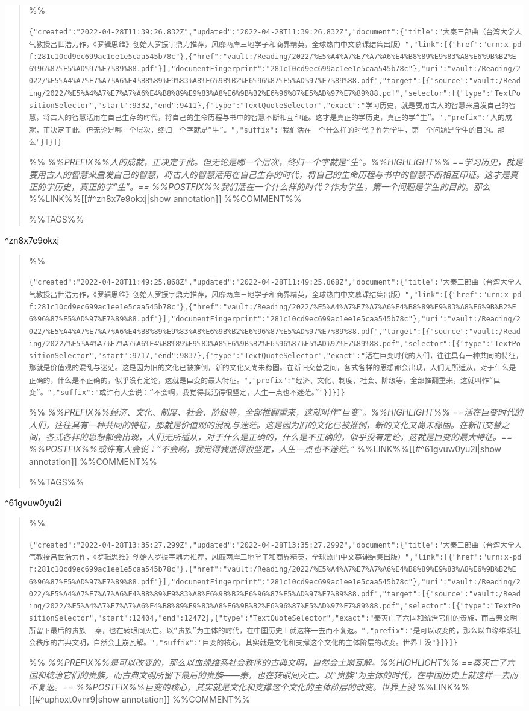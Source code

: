 
>%%
>```annotation-json
>{"created":"2022-04-28T11:39:26.832Z","updated":"2022-04-28T11:39:26.832Z","document":{"title":"大秦三部曲（台湾大学人气教授吕世浩力作，《罗辑思维》创始人罗振宇鼎力推荐，风靡两岸三地学子和商界精英，全球热门中文慕课结集出版）","link":[{"href":"urn:x-pdf:281c10cd9ec699ac1ee1e5caa545b78c"},{"href":"vault:/Reading/2022/%E5%A4%A7%E7%A7%A6%E4%B8%89%E9%83%A8%E6%9B%B2%E6%96%87%E5%AD%97%E7%89%88.pdf"}],"documentFingerprint":"281c10cd9ec699ac1ee1e5caa545b78c"},"uri":"vault:/Reading/2022/%E5%A4%A7%E7%A7%A6%E4%B8%89%E9%83%A8%E6%9B%B2%E6%96%87%E5%AD%97%E7%89%88.pdf","target":[{"source":"vault:/Reading/2022/%E5%A4%A7%E7%A7%A6%E4%B8%89%E9%83%A8%E6%9B%B2%E6%96%87%E5%AD%97%E7%89%88.pdf","selector":[{"type":"TextPositionSelector","start":9332,"end":9411},{"type":"TextQuoteSelector","exact":"学习历史，就是要用古人的智慧来启发自己的智慧，将古人的智慧活用在自己生存的时代，将自己的生命历程与书中的智慧不断相互印证。这才是真正的学历史，真正的学“生”。","prefix":"人的成就，正决定于此。但无论是哪一个层次，终归一个字就是“生”。","suffix":"我们活在一个什么样的时代？作为学生，第一个问题是学生的目的。那么"}]}]}
>```
>%%
>*%%PREFIX%%人的成就，正决定于此。但无论是哪一个层次，终归一个字就是“生”。%%HIGHLIGHT%% ==学习历史，就是要用古人的智慧来启发自己的智慧，将古人的智慧活用在自己生存的时代，将自己的生命历程与书中的智慧不断相互印证。这才是真正的学历史，真正的学“生”。== %%POSTFIX%%我们活在一个什么样的时代？作为学生，第一个问题是学生的目的。那么*
>%%LINK%%[[#^zn8x7e9okxj|show annotation]]
>%%COMMENT%%
>
>%%TAGS%%
>
^zn8x7e9okxj


>%%
>```annotation-json
>{"created":"2022-04-28T11:49:25.868Z","updated":"2022-04-28T11:49:25.868Z","document":{"title":"大秦三部曲（台湾大学人气教授吕世浩力作，《罗辑思维》创始人罗振宇鼎力推荐，风靡两岸三地学子和商界精英，全球热门中文慕课结集出版）","link":[{"href":"urn:x-pdf:281c10cd9ec699ac1ee1e5caa545b78c"},{"href":"vault:/Reading/2022/%E5%A4%A7%E7%A7%A6%E4%B8%89%E9%83%A8%E6%9B%B2%E6%96%87%E5%AD%97%E7%89%88.pdf"}],"documentFingerprint":"281c10cd9ec699ac1ee1e5caa545b78c"},"uri":"vault:/Reading/2022/%E5%A4%A7%E7%A7%A6%E4%B8%89%E9%83%A8%E6%9B%B2%E6%96%87%E5%AD%97%E7%89%88.pdf","target":[{"source":"vault:/Reading/2022/%E5%A4%A7%E7%A7%A6%E4%B8%89%E9%83%A8%E6%9B%B2%E6%96%87%E5%AD%97%E7%89%88.pdf","selector":[{"type":"TextPositionSelector","start":9717,"end":9837},{"type":"TextQuoteSelector","exact":"活在巨变时代的人们，往往具有一种共同的特征，那就是价值观的混乱与迷茫。这是因为旧的文化已被推倒，新的文化又尚未稳固。在新旧交替之间，各式各样的思想都会出现，人们无所适从，对于什么是正确的，什么是不正确的，似乎没有定论，这就是巨变的最大特征。","prefix":"经济、文化、制度、社会、阶级等，全部推翻重来，这就叫作“巨变”。","suffix":"或许有人会说：“不会啊，我觉得我活得很坚定，人生一点也不迷茫。”"}]}]}
>```
>%%
>*%%PREFIX%%经济、文化、制度、社会、阶级等，全部推翻重来，这就叫作“巨变”。%%HIGHLIGHT%% ==活在巨变时代的人们，往往具有一种共同的特征，那就是价值观的混乱与迷茫。这是因为旧的文化已被推倒，新的文化又尚未稳固。在新旧交替之间，各式各样的思想都会出现，人们无所适从，对于什么是正确的，什么是不正确的，似乎没有定论，这就是巨变的最大特征。== %%POSTFIX%%或许有人会说：“不会啊，我觉得我活得很坚定，人生一点也不迷茫。”*
>%%LINK%%[[#^61gvuw0yu2i|show annotation]]
>%%COMMENT%%
>
>%%TAGS%%
>
^61gvuw0yu2i


>%%
>```annotation-json
>{"created":"2022-04-28T13:35:27.299Z","updated":"2022-04-28T13:35:27.299Z","document":{"title":"大秦三部曲（台湾大学人气教授吕世浩力作，《罗辑思维》创始人罗振宇鼎力推荐，风靡两岸三地学子和商界精英，全球热门中文慕课结集出版）","link":[{"href":"urn:x-pdf:281c10cd9ec699ac1ee1e5caa545b78c"},{"href":"vault:/Reading/2022/%E5%A4%A7%E7%A7%A6%E4%B8%89%E9%83%A8%E6%9B%B2%E6%96%87%E5%AD%97%E7%89%88.pdf"}],"documentFingerprint":"281c10cd9ec699ac1ee1e5caa545b78c"},"uri":"vault:/Reading/2022/%E5%A4%A7%E7%A7%A6%E4%B8%89%E9%83%A8%E6%9B%B2%E6%96%87%E5%AD%97%E7%89%88.pdf","target":[{"source":"vault:/Reading/2022/%E5%A4%A7%E7%A7%A6%E4%B8%89%E9%83%A8%E6%9B%B2%E6%96%87%E5%AD%97%E7%89%88.pdf","selector":[{"type":"TextPositionSelector","start":12404,"end":12472},{"type":"TextQuoteSelector","exact":"秦灭亡了六国和统治它们的贵族，而古典文明所留下最后的贵族——秦，也在转眼间灭亡。以“贵族”为主体的时代，在中国历史上就这样一去而不复返。","prefix":"是可以改变的，那么以血缘维系社会秩序的古典文明，自然会土崩瓦解。","suffix":"巨变的核心，其实就是文化和支撑这个文化的主体阶层的改变。世界上没"}]}]}
>```
>%%
>*%%PREFIX%%是可以改变的，那么以血缘维系社会秩序的古典文明，自然会土崩瓦解。%%HIGHLIGHT%% ==秦灭亡了六国和统治它们的贵族，而古典文明所留下最后的贵族——秦，也在转眼间灭亡。以“贵族”为主体的时代，在中国历史上就这样一去而不复返。== %%POSTFIX%%巨变的核心，其实就是文化和支撑这个文化的主体阶层的改变。世界上没*
>%%LINK%%[[#^uphoxt0vnr9|show annotation]]
>%%COMMENT%%